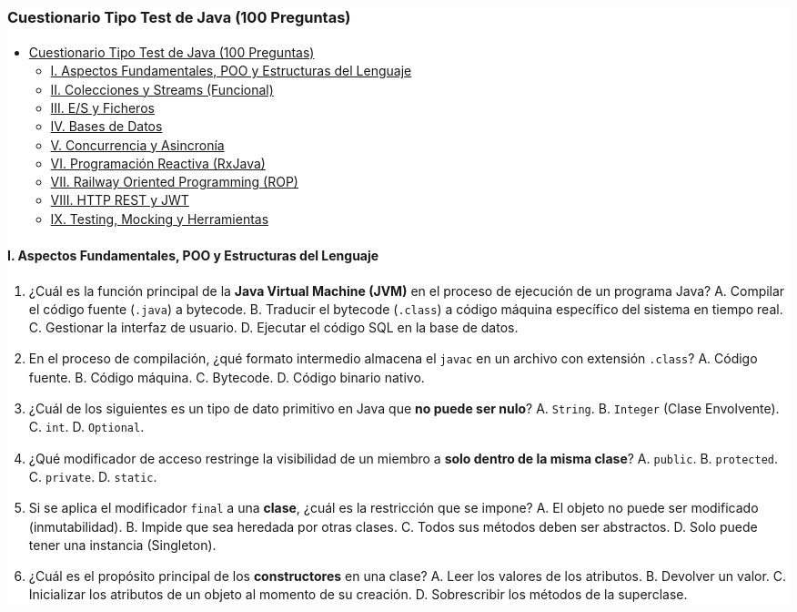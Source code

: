 ### Cuestionario Tipo Test de Java (100 Preguntas)

- [Cuestionario Tipo Test de Java (100 Preguntas)](#cuestionario-tipo-test-de-java-100-preguntas)
  - [I. Aspectos Fundamentales, POO y Estructuras del Lenguaje](#i-aspectos-fundamentales-poo-y-estructuras-del-lenguaje)
  - [II. Colecciones y Streams (Funcional)](#ii-colecciones-y-streams-funcional)
  - [III. E/S y Ficheros](#iii-es-y-ficheros)
  - [IV. Bases de Datos](#iv-bases-de-datos)
  - [V. Concurrencia y Asincronía](#v-concurrencia-y-asincronía)
  - [VI. Programación Reactiva (RxJava)](#vi-programación-reactiva-rxjava)
  - [VII. Railway Oriented Programming (ROP)](#vii-railway-oriented-programming-rop)
  - [VIII. HTTP REST y JWT](#viii-http-rest-y-jwt)
  - [IX. Testing, Mocking y Herramientas](#ix-testing-mocking-y-herramientas)


#### I. Aspectos Fundamentales, POO y Estructuras del Lenguaje

1.  ¿Cuál es la función principal de la **Java Virtual Machine (JVM)** en el proceso de ejecución de un programa Java?
    A. Compilar el código fuente (`.java`) a bytecode.
    B. Traducir el bytecode (`.class`) a código máquina específico del sistema en tiempo real.
    C. Gestionar la interfaz de usuario.
    D. Ejecutar el código SQL en la base de datos.

2.  En el proceso de compilación, ¿qué formato intermedio almacena el `javac` en un archivo con extensión `.class`?
    A. Código fuente.
    B. Código máquina.
    C. Bytecode.
    D. Código binario nativo.

3.  ¿Cuál de los siguientes es un tipo de dato primitivo en Java que **no puede ser nulo**?
    A. `String`.
    B. `Integer` (Clase Envolvente).
    C. `int`.
    D. `Optional`.

4.  ¿Qué modificador de acceso restringe la visibilidad de un miembro a **solo dentro de la misma clase**?
    A. `public`.
    B. `protected`.
    C. `private`.
    D. `static`.

5.  Si se aplica el modificador `final` a una **clase**, ¿cuál es la restricción que se impone?
    A. El objeto no puede ser modificado (inmutabilidad).
    B. Impide que sea heredada por otras clases.
    C. Todos sus métodos deben ser abstractos.
    D. Solo puede tener una instancia (Singleton).

6.  ¿Cuál es el propósito principal de los **constructores** en una clase?
    A. Leer los valores de los atributos.
    B. Devolver un valor.
    C. Inicializar los atributos de un objeto al momento de su creación.
    D. Sobrescribir los métodos de la superclase.
